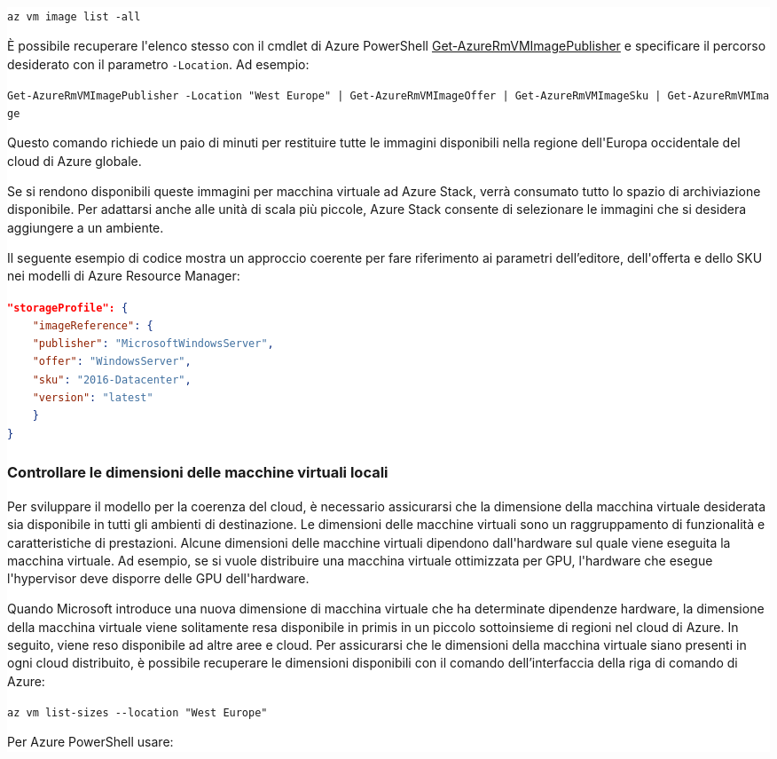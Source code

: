```azurecli-interactive
az vm image list -all
```

È possibile recuperare l'elenco stesso con il cmdlet di Azure PowerShell [Get-AzureRmVMImagePublisher](/powershell/module/az.compute/get-azvmimagepublisher) e specificare il percorso desiderato con il parametro `-Location`. Ad esempio:

```azurepowershell-interactive
Get-AzureRmVMImagePublisher -Location "West Europe" | Get-AzureRmVMImageOffer | Get-AzureRmVMImageSku | Get-AzureRmVMImage
```

Questo comando richiede un paio di minuti per restituire tutte le immagini disponibili nella regione dell'Europa occidentale del cloud di Azure globale.

Se si rendono disponibili queste immagini per macchina virtuale ad Azure Stack, verrà consumato tutto lo spazio di archiviazione disponibile. Per adattarsi anche alle unità di scala più piccole, Azure Stack consente di selezionare le immagini che si desidera aggiungere a un ambiente.

Il seguente esempio di codice mostra un approccio coerente per fare riferimento ai parametri dell’editore, dell'offerta e dello SKU nei modelli di Azure Resource Manager:

```json
"storageProfile": {
    "imageReference": {
    "publisher": "MicrosoftWindowsServer",
    "offer": "WindowsServer",
    "sku": "2016-Datacenter",
    "version": "latest"
    }
}
```

### <a name="check-local-vm-sizes"></a>Controllare le dimensioni delle macchine virtuali locali

Per sviluppare il modello per la coerenza del cloud, è necessario assicurarsi che la dimensione della macchina virtuale desiderata sia disponibile in tutti gli ambienti di destinazione. Le dimensioni delle macchine virtuali sono un raggruppamento di funzionalità e caratteristiche di prestazioni. Alcune dimensioni delle macchine virtuali dipendono dall'hardware sul quale viene eseguita la macchina virtuale. Ad esempio, se si vuole distribuire una macchina virtuale ottimizzata per GPU, l'hardware che esegue l'hypervisor deve disporre delle GPU dell'hardware.

Quando Microsoft introduce una nuova dimensione di macchina virtuale che ha determinate dipendenze hardware, la dimensione della macchina virtuale viene solitamente resa disponibile in primis in un piccolo sottoinsieme di regioni nel cloud di Azure. In seguito, viene reso disponibile ad altre aree e cloud. Per assicurarsi che le dimensioni della macchina virtuale siano presenti in ogni cloud distribuito, è possibile recuperare le dimensioni disponibili con il comando dell’interfaccia della riga di comando di Azure:

```azurecli-interactive
az vm list-sizes --location "West Europe"
```

Per Azure PowerShell usare:
